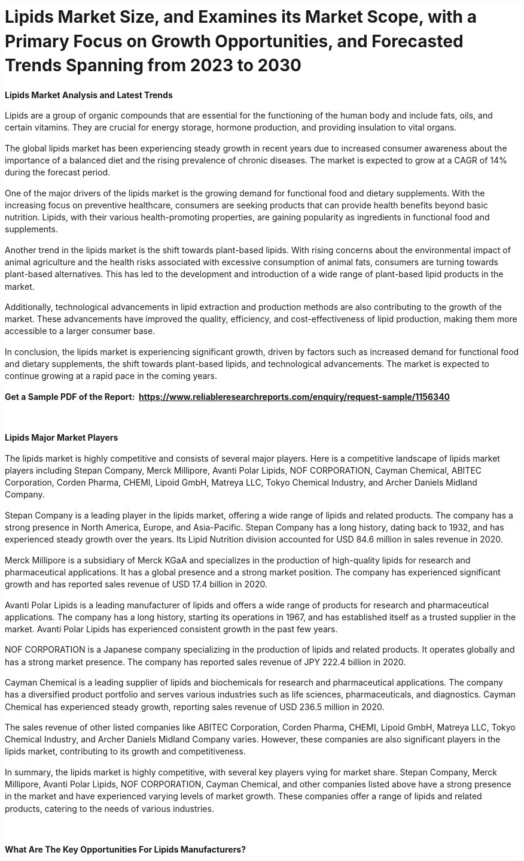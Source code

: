 <p><h1>Lipids Market Size, and Examines its Market Scope, with a Primary Focus on Growth Opportunities, and Forecasted Trends Spanning from 2023 to 2030</h1></p><p><strong>Lipids Market Analysis and Latest Trends</strong></p>
<p><p>Lipids are a group of organic compounds that are essential for the functioning of the human body and include fats, oils, and certain vitamins. They are crucial for energy storage, hormone production, and providing insulation to vital organs.</p><p>The global lipids market has been experiencing steady growth in recent years due to increased consumer awareness about the importance of a balanced diet and the rising prevalence of chronic diseases. The market is expected to grow at a CAGR of 14% during the forecast period.</p><p>One of the major drivers of the lipids market is the growing demand for functional food and dietary supplements. With the increasing focus on preventive healthcare, consumers are seeking products that can provide health benefits beyond basic nutrition. Lipids, with their various health-promoting properties, are gaining popularity as ingredients in functional food and supplements.</p><p>Another trend in the lipids market is the shift towards plant-based lipids. With rising concerns about the environmental impact of animal agriculture and the health risks associated with excessive consumption of animal fats, consumers are turning towards plant-based alternatives. This has led to the development and introduction of a wide range of plant-based lipid products in the market.</p><p>Additionally, technological advancements in lipid extraction and production methods are also contributing to the growth of the market. These advancements have improved the quality, efficiency, and cost-effectiveness of lipid production, making them more accessible to a larger consumer base.</p><p>In conclusion, the lipids market is experiencing significant growth, driven by factors such as increased demand for functional food and dietary supplements, the shift towards plant-based lipids, and technological advancements. The market is expected to continue growing at a rapid pace in the coming years.</p></p>
<p><strong>Get a Sample PDF of the Report:&nbsp; <a href="https://www.reliableresearchreports.com/enquiry/request-sample/1156340">https://www.reliableresearchreports.com/enquiry/request-sample/1156340</a></strong></p>
<p>&nbsp;</p>
<p><strong>Lipids Major Market Players</strong></p>
<p><p>The lipids market is highly competitive and consists of several major players. Here is a competitive landscape of lipids market players including Stepan Company, Merck Millipore, Avanti Polar Lipids, NOF CORPORATION, Cayman Chemical, ABITEC Corporation, Corden Pharma, CHEMI, Lipoid GmbH, Matreya LLC, Tokyo Chemical Industry, and Archer Daniels Midland Company.</p><p>Stepan Company is a leading player in the lipids market, offering a wide range of lipids and related products. The company has a strong presence in North America, Europe, and Asia-Pacific. Stepan Company has a long history, dating back to 1932, and has experienced steady growth over the years. Its Lipid Nutrition division accounted for USD 84.6 million in sales revenue in 2020.</p><p>Merck Millipore is a subsidiary of Merck KGaA and specializes in the production of high-quality lipids for research and pharmaceutical applications. It has a global presence and a strong market position. The company has experienced significant growth and has reported sales revenue of USD 17.4 billion in 2020.</p><p>Avanti Polar Lipids is a leading manufacturer of lipids and offers a wide range of products for research and pharmaceutical applications. The company has a long history, starting its operations in 1967, and has established itself as a trusted supplier in the market. Avanti Polar Lipids has experienced consistent growth in the past few years.</p><p>NOF CORPORATION is a Japanese company specializing in the production of lipids and related products. It operates globally and has a strong market presence. The company has reported sales revenue of JPY 222.4 billion in 2020.</p><p>Cayman Chemical is a leading supplier of lipids and biochemicals for research and pharmaceutical applications. The company has a diversified product portfolio and serves various industries such as life sciences, pharmaceuticals, and diagnostics. Cayman Chemical has experienced steady growth, reporting sales revenue of USD 236.5 million in 2020.</p><p>The sales revenue of other listed companies like ABITEC Corporation, Corden Pharma, CHEMI, Lipoid GmbH, Matreya LLC, Tokyo Chemical Industry, and Archer Daniels Midland Company varies. However, these companies are also significant players in the lipids market, contributing to its growth and competitiveness.</p><p>In summary, the lipids market is highly competitive, with several key players vying for market share. Stepan Company, Merck Millipore, Avanti Polar Lipids, NOF CORPORATION, Cayman Chemical, and other companies listed above have a strong presence in the market and have experienced varying levels of market growth. These companies offer a range of lipids and related products, catering to the needs of various industries.</p></p>
<p>&nbsp;</p>
<p><strong>What Are The Key Opportunities For Lipids Manufacturers?</strong></p>